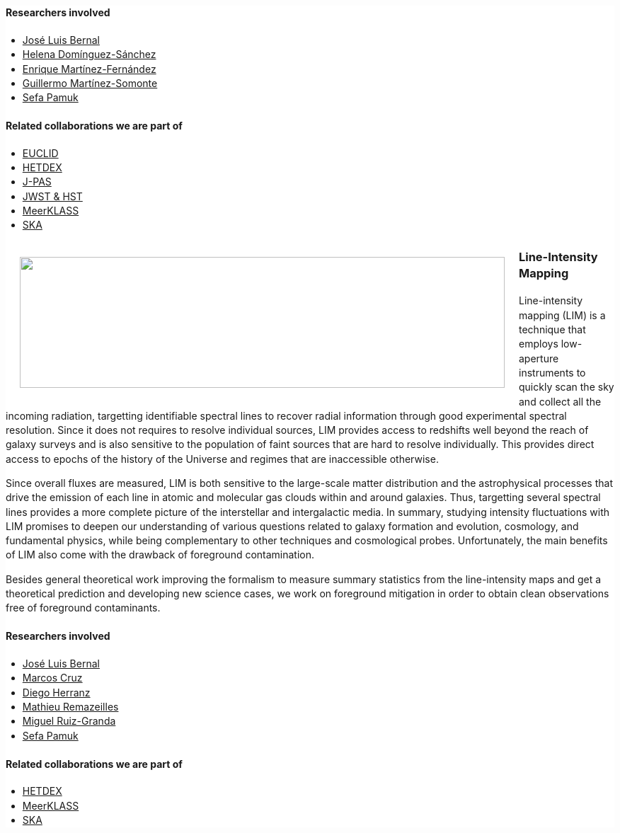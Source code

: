 <h4>Researchers involved</h4>

- [José Luis Bernal]({{site.url}}/bernaljl)
- [Helena Domínguez-Sánchez]({{site.url}}/dominguezh)
- [Enrique Martínez-Fernández]({{site.url}}/martineze)
- [Guillermo Martínez-Somonte]({{site.url}}/martinezg)
- [Sefa Pamuk]({{site.url}}/pamuks)

<h4>Related collaborations we are part of</h4>

- [EUCLID]({{site.url}}/collabs#euclid)
- [HETDEX]({{site.url}}/collabs#hetdex)
- [J-PAS]({{site.url}}/collabs#j-pas)
- [JWST & HST]({{site.url}}/collabs#jwst-&-hst)
- [MeerKLASS]({{site.url}}/collabs#meerklass)
- [SKA]({{site.url}}/collabs#ska)


<p style="float: left; width: minmax(700px,1fr); margin:20px; text-align: center;"><img src="{{site.url}}/assets/imgs/Lines/cmb.jpg" style="width:685px;height:185px;"></p>

### Line-Intensity Mapping

Line-intensity mapping (LIM) is a technique that employs low-aperture instruments to quickly scan the sky and collect all the incoming radiation, targetting identifiable spectral lines to recover radial information through good experimental spectral resolution. Since it does not requires to resolve individual sources, LIM provides access to redshifts well beyond the reach of galaxy surveys and is also sensitive to the population of faint sources that are hard to resolve individually. This provides direct access to epochs of the history of the Universe and regimes that are inaccessible otherwise.

Since overall fluxes are measured, LIM is both sensitive to the large-scale matter distribution and the astrophysical processes that drive the emission of each line in atomic and molecular gas clouds within and around galaxies. Thus, targetting several spectral lines provides a more complete picture of the interstellar and intergalactic media. In summary, studying intensity fluctuations with LIM promises to deepen our understanding of various questions related to galaxy formation and evolution, cosmology, and fundamental physics, while being complementary to other techniques and cosmological probes. Unfortunately, the main benefits of LIM also come with the drawback of foreground contamination.

Besides general theoretical work improving the formalism  to measure summary statistics from the line-intensity maps and get a theoretical prediction and developing new science cases, we work on foreground mitigation in order to obtain clean observations free of foreground contaminants.



<h4>Researchers involved</h4>

- [José Luis Bernal]({{site.url}}/bernaljl)
- [Marcos Cruz]({{sire.url}}/cruzm)
- [Diego Herranz]({{sire.url}}/herranzd)
- [Mathieu Remazeilles]({{site.url}}/remazeillesm)
- [Miguel Ruiz-Granda]({{sire.url}}/ruizgrandam)
- [Sefa Pamuk]({{site.url}}/pamuks)



<h4>Related collaborations we are part of</h4>

- [HETDEX]({{site.url}}/collabs#hetdex)
- [MeerKLASS]({{site.url}}/collabs#meerklass)
- [SKA]({{site.url}}/collabs#ska)

